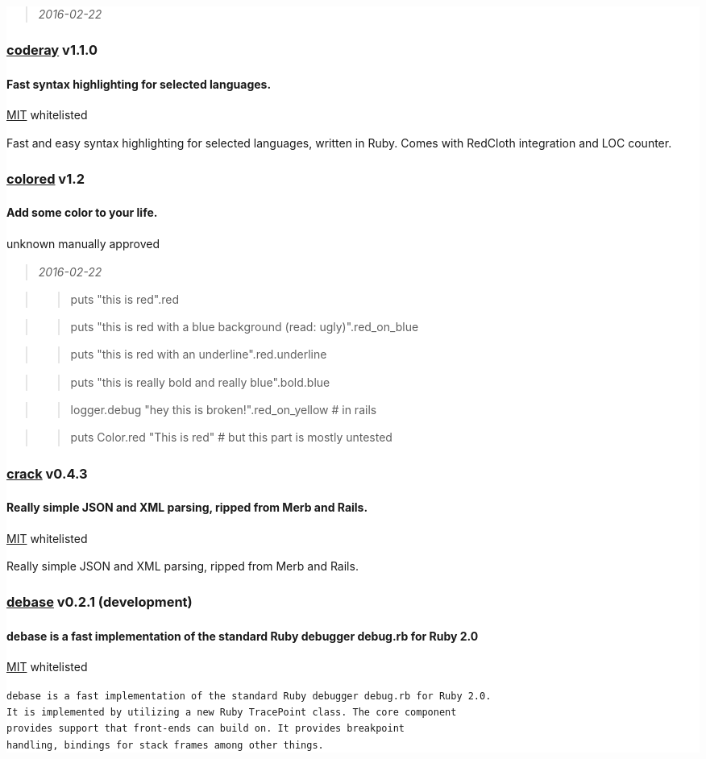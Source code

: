 ><cite>  2016-02-22</cite>



<a name="coderay"></a>
### <a href="http://coderay.rubychan.de">coderay</a> v1.1.0
#### Fast syntax highlighting for selected languages.

<a href="http://opensource.org/licenses/mit-license">MIT</a> whitelisted

Fast and easy syntax highlighting for selected languages, written in Ruby. Comes with RedCloth integration and LOC counter.

<a name="colored"></a>
### <a href="http://github.com/defunkt/colored">colored</a> v1.2
#### Add some color to your life.

unknown manually approved

>

><cite>  2016-02-22</cite>

  >> puts "this is red".red
 
  >> puts "this is red with a blue background (read: ugly)".red_on_blue

  >> puts "this is red with an underline".red.underline

  >> puts "this is really bold and really blue".bold.blue

  >> logger.debug "hey this is broken!".red_on_yellow     # in rails

  >> puts Color.red "This is red" # but this part is mostly untested


<a name="crack"></a>
### <a href="http://github.com/jnunemaker/crack">crack</a> v0.4.3
#### Really simple JSON and XML parsing, ripped from Merb and Rails.

<a href="http://opensource.org/licenses/mit-license">MIT</a> whitelisted

Really simple JSON and XML parsing, ripped from Merb and Rails.

<a name="debase"></a>
### <a href="https://github.com/denofevil/debase">debase</a> v0.2.1 (development)
#### debase is a fast implementation of the standard Ruby debugger debug.rb for Ruby 2.0

<a href="http://opensource.org/licenses/mit-license">MIT</a> whitelisted

    debase is a fast implementation of the standard Ruby debugger debug.rb for Ruby 2.0.
    It is implemented by utilizing a new Ruby TracePoint class. The core component
    provides support that front-ends can build on. It provides breakpoint
    handling, bindings for stack frames among other things.
